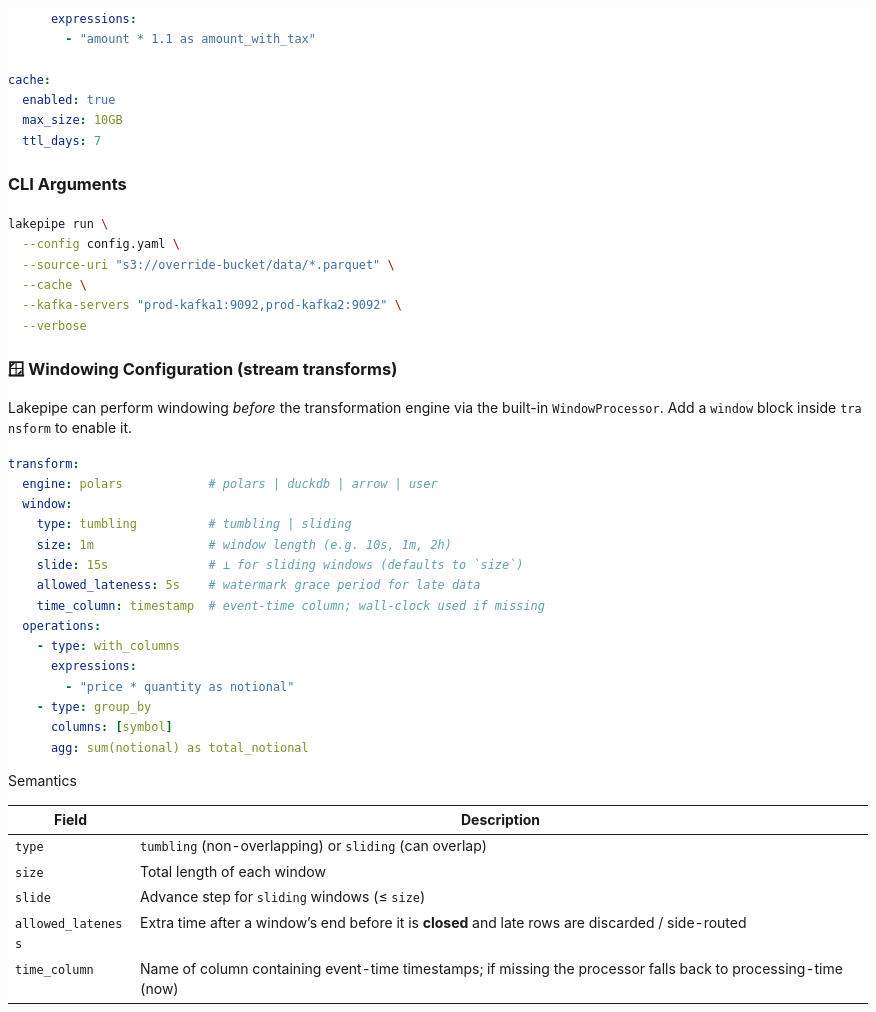 ```yaml
      expressions:
        - "amount * 1.1 as amount_with_tax"

cache:
  enabled: true
  max_size: 10GB
  ttl_days: 7
```

### CLI Arguments
```bash
lakepipe run \
  --config config.yaml \
  --source-uri "s3://override-bucket/data/*.parquet" \
  --cache \
  --kafka-servers "prod-kafka1:9092,prod-kafka2:9092" \
  --verbose
```

### 🪟 Windowing Configuration (stream transforms)

Lakepipe can perform windowing *before* the transformation engine via the built-in `WindowProcessor`.  Add a `window` block inside `transform` to enable it.

```yaml
transform:
  engine: polars            # polars | duckdb | arrow | user
  window:
    type: tumbling          # tumbling | sliding
    size: 1m                # window length (e.g. 10s, 1m, 2h)
    slide: 15s              # ⟂ for sliding windows (defaults to `size`)
    allowed_lateness: 5s    # watermark grace period for late data
    time_column: timestamp  # event-time column; wall-clock used if missing
  operations:
    - type: with_columns
      expressions:
        - "price * quantity as notional"
    - type: group_by
      columns: [symbol]
      agg: sum(notional) as total_notional
```

Semantics

| Field              | Description                                         |
|--------------------|-----------------------------------------------------|
| `type`             | `tumbling` (non-overlapping) or `sliding` (can overlap) |
| `size`             | Total length of each window                         |
| `slide`            | Advance step for `sliding` windows (≤ `size`)       |
| `allowed_lateness` | Extra time after a window’s end before it is **closed** and late rows are discarded / side-routed |
| `time_column`      | Name of column containing event-time timestamps; if missing the processor falls back to processing-time (now) |
